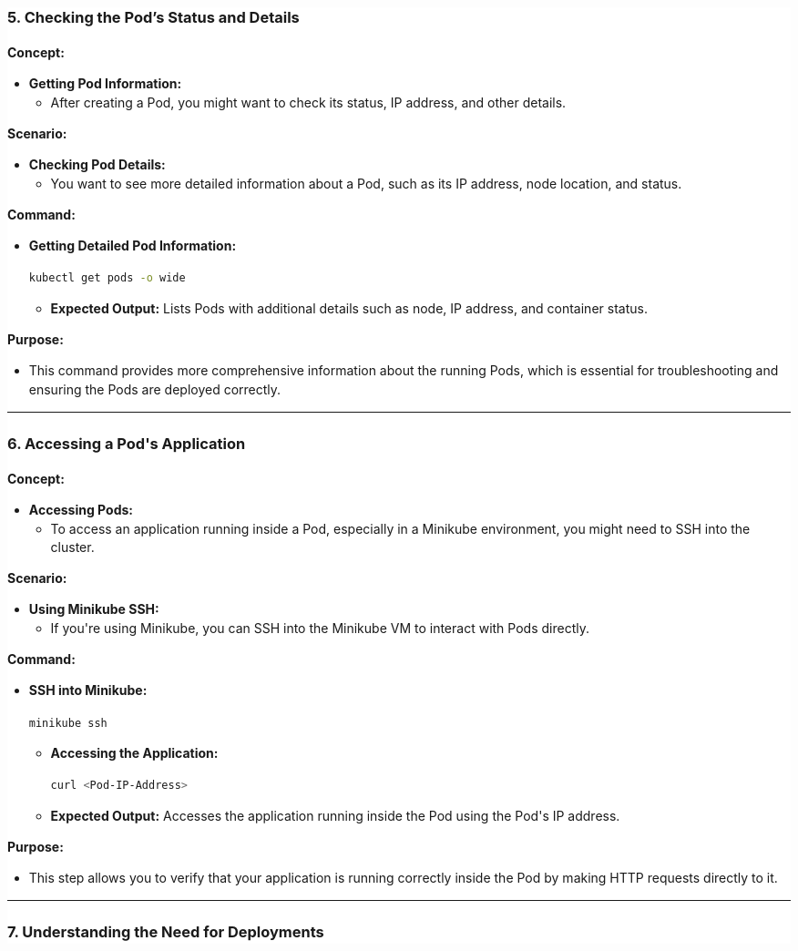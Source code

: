 
### **5. Checking the Pod’s Status and Details**

**Concept:**
- **Getting Pod Information:**
  - After creating a Pod, you might want to check its status, IP address, and other details.

**Scenario:**
- **Checking Pod Details:**
  - You want to see more detailed information about a Pod, such as its IP address, node location, and status.

**Command:**
- **Getting Detailed Pod Information:**
  ```bash
  kubectl get pods -o wide
  ```
  - **Expected Output:** Lists Pods with additional details such as node, IP address, and container status.

**Purpose:**
- This command provides more comprehensive information about the running Pods, which is essential for troubleshooting and ensuring the Pods are deployed correctly.

---

### **6. Accessing a Pod's Application**

**Concept:**
- **Accessing Pods:**
  - To access an application running inside a Pod, especially in a Minikube environment, you might need to SSH into the cluster.

**Scenario:**
- **Using Minikube SSH:**
  - If you're using Minikube, you can SSH into the Minikube VM to interact with Pods directly.

**Command:**
- **SSH into Minikube:**
  ```bash
  minikube ssh
  ```
  - **Accessing the Application:**
    ```bash
    curl <Pod-IP-Address>
    ```
  - **Expected Output:** Accesses the application running inside the Pod using the Pod's IP address.

**Purpose:**
- This step allows you to verify that your application is running correctly inside the Pod by making HTTP requests directly to it.

---

### **7. Understanding the Need for Deployments**
